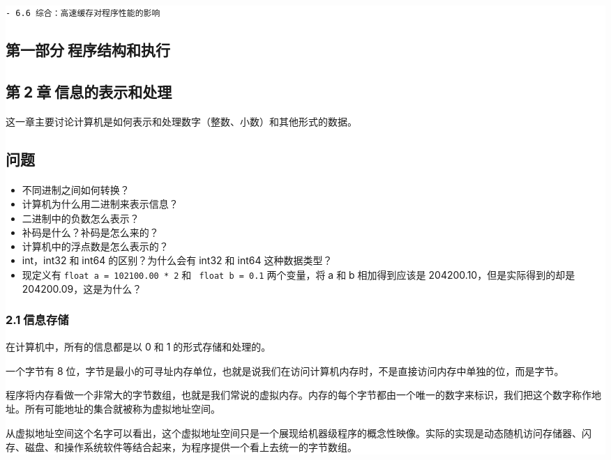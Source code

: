     - 6.6 综合：高速缓存对程序性能的影响




## 第一部分 程序结构和执行
## 第 2 章 信息的表示和处理

这一章主要讨论计算机是如何表示和处理数字（整数、小数）和其他形式的数据。

## 问题
- 不同进制之间如何转换？
- 计算机为什么用二进制来表示信息？
- 二进制中的负数怎么表示？
- 补码是什么？补码是怎么来的？
- 计算机中的浮点数是怎么表示的？
- int，int32 和 int64 的区别？为什么会有 int32 和 int64 这种数据类型？
- 现定义有 `float a = 102100.00 * 2` 和 ` float b = 0.1` 两个变量，将 a 和 b 相加得到应该是 204200.10，但是实际得到的却是 204200.09，这是为什么？



### 2.1 信息存储

在计算机中，所有的信息都是以 0 和 1 的形式存储和处理的。

一个字节有 8 位，字节是最小的可寻址内存单位，也就是说我们在访问计算机内存时，不是直接访问内存中单独的位，而是字节。

程序将内存看做一个非常大的字节数组，也就是我们常说的虚拟内存。内存的每个字节都由一个唯一的数字来标识，我们把这个数字称作地址。所有可能地址的集合就被称为虚拟地址空间。

从虚拟地址空间这个名字可以看出，这个虚拟地址空间只是一个展现给机器级程序的概念性映像。实际的实现是动态随机访问存储器、闪存、磁盘、和操作系统软件等结合起来，为程序提供一个看上去统一的字节数组。

